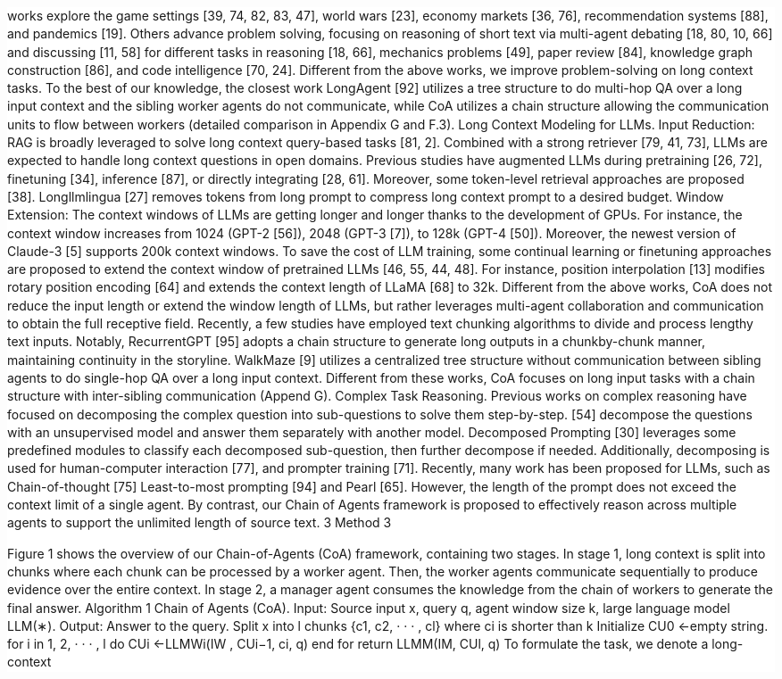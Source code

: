 works explore the game settings [39, 74, 82, 83, 47], world wars [23], economy markets [36, 76],
recommendation systems [88], and pandemics [19]. Others advance problem solving, focusing
on reasoning of short text via multi-agent debating [18, 80, 10, 66] and discussing [11, 58] for
different tasks in reasoning [18, 66], mechanics problems [49], paper review [84], knowledge
graph construction [86], and code intelligence [70, 24]. Different from the above works, we improve
problem-solving on long context tasks. To the best of our knowledge, the closest work LongAgent [92]
utilizes a tree structure to do multi-hop QA over a long input context and the sibling worker agents
do not communicate, while CoA utilizes a chain structure allowing the communication units to flow
between workers (detailed comparison in Appendix G and F.3).
Long Context Modeling for LLMs. Input Reduction: RAG is broadly leveraged to solve long
context query-based tasks [81, 2]. Combined with a strong retriever [79, 41, 73], LLMs are expected
to handle long context questions in open domains. Previous studies have augmented LLMs during
pretraining [26, 72], finetuning [34], inference [87], or directly integrating [28, 61]. Moreover, some
token-level retrieval approaches are proposed [38]. Longllmlingua [27] removes tokens from long
prompt to compress long context prompt to a desired budget. Window Extension: The context
windows of LLMs are getting longer and longer thanks to the development of GPUs. For instance,
the context window increases from 1024 (GPT-2 [56]), 2048 (GPT-3 [7]), to 128k (GPT-4 [50]).
Moreover, the newest version of Claude-3 [5] supports 200k context windows. To save the cost of
LLM training, some continual learning or finetuning approaches are proposed to extend the context
window of pretrained LLMs [46, 55, 44, 48]. For instance, position interpolation [13] modifies rotary
position encoding [64] and extends the context length of LLaMA [68] to 32k. Different from the
above works, CoA does not reduce the input length or extend the window length of LLMs, but rather
leverages multi-agent collaboration and communication to obtain the full receptive field.
Recently, a few studies have employed text chunking algorithms to divide and process lengthy text
inputs. Notably, RecurrentGPT [95] adopts a chain structure to generate long outputs in a chunkby-chunk manner, maintaining continuity in the storyline. WalkMaze [9] utilizes a centralized tree
structure without communication between sibling agents to do single-hop QA over a long input
context. Different from these works, CoA focuses on long input tasks with a chain structure with
inter-sibling communication (Append G).
Complex Task Reasoning. Previous works on complex reasoning have focused on decomposing the
complex question into sub-questions to solve them step-by-step. [54] decompose the questions with
an unsupervised model and answer them separately with another model. Decomposed Prompting [30]
leverages some predefined modules to classify each decomposed sub-question, then further decompose if needed. Additionally, decomposing is used for human-computer interaction [77], and prompter
training [71]. Recently, many work has been proposed for LLMs, such as Chain-of-thought [75]
Least-to-most prompting [94] and Pearl [65]. However, the length of the prompt does not exceed the
context limit of a single agent. By contrast, our Chain of Agents framework is proposed to effectively
reason across multiple agents to support the unlimited length of source text.
3
Method
3

Figure 1 shows the overview of our Chain-of-Agents (CoA) framework, containing two stages. In
stage 1, long context is split into chunks where each chunk can be processed by a worker agent. Then,
the worker agents communicate sequentially to produce evidence over the entire context. In stage 2,
a manager agent consumes the knowledge from the chain of workers to generate the final answer.
Algorithm 1 Chain of Agents (CoA).
Input: Source input x, query q, agent window size k,
large language model LLM(∗).
Output: Answer to the query.
Split x into l chunks {c1, c2, · · · , cl}
where ci is shorter than k
Initialize CU0 ←empty string.
for i in 1, 2, · · · , l do
CUi ←LLMWi(IW , CUi−1, ci, q)
end for
return LLMM(IM, CUl, q)
To formulate the task, we denote a long-context